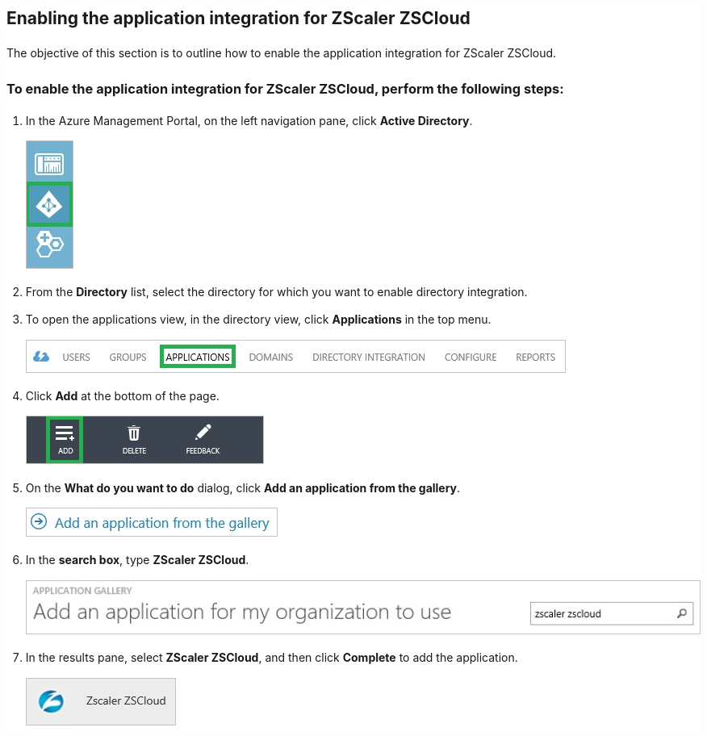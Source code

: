 ## Enabling the application integration for ZScaler ZSCloud
The objective of this section is to outline how to enable the application integration for ZScaler ZSCloud.

### To enable the application integration for ZScaler ZSCloud, perform the following steps:
1. In the Azure Management Portal, on the left navigation pane, click **Active Directory**.

   ![Active Directory](./media/active-directory-saas-zscaler-zscloud-tutorial/IC700993.png "Active Directory")

2. From the **Directory** list, select the directory for which you want to enable directory integration.

3. To open the applications view, in the directory view, click **Applications** in the top menu.

   ![Applications](./media/active-directory-saas-zscaler-zscloud-tutorial/IC700994.png "Applications")

4. Click **Add** at the bottom of the page.

   ![Add application](./media/active-directory-saas-zscaler-zscloud-tutorial/IC749321.png "Add application")

5. On the **What do you want to do** dialog, click **Add an application from the gallery**.

   ![Add an application from gallerry](./media/active-directory-saas-zscaler-zscloud-tutorial/IC749322.png "Add an application from gallerry")

6. In the **search box**, type **ZScaler ZSCloud**.

   ![Application Gallery](./media/active-directory-saas-zscaler-zscloud-tutorial/IC800276.png "Application Gallery")

7. In the results pane, select **ZScaler ZSCloud**, and then click **Complete** to add the application.

   ![ZScaler ZSCloud](./media/active-directory-saas-zscaler-zscloud-tutorial/IC800277.png "ZScaler ZSCloud")
